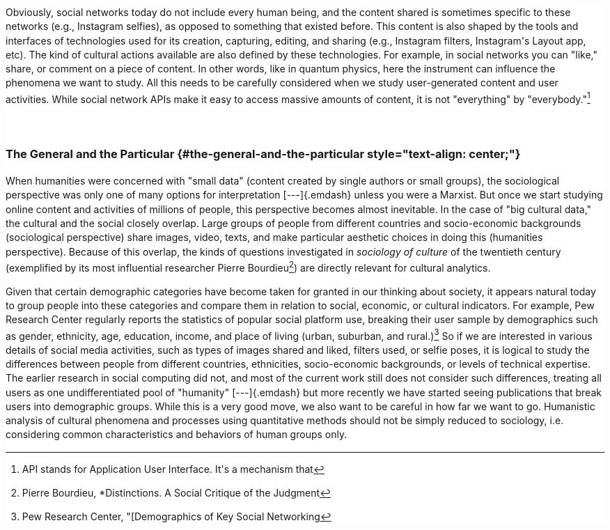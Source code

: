 Obviously, social networks today do not include every human being, and
the content shared is sometimes specific to these networks (e.g.,
Instagram selfies), as opposed to something that existed before. This
content is also shaped by the tools and interfaces of technologies used
for its creation, capturing, editing, and sharing (e.g., Instagram
filters, Instagram's Layout app, etc). The kind of cultural actions
available are also defined by these technologies. For example, in social
networks you can "like," share, or comment on a piece of content. In
other words, like in quantum physics, here the instrument can influence
the phenomena we want to study. All this needs to be carefully
considered when we study user-generated content and user activities.
While social network APIs make it easy to access massive amounts of
content, it is not "everything" by "everybody."[^27]

 

### **The General and the Particular** {#the-general-and-the-particular style="text-align: center;"}

When humanities were concerned with "small data" (content created by
single authors or small groups), the sociological perspective was only
one of many options for interpretation [---]{.emdash} unless you were a
Marxist. But once we start studying online content and activities of
millions of people, this perspective becomes almost inevitable. In the
case of "big cultural data," the cultural and the social closely
overlap. Large groups of people from different countries and
socio-economic backgrounds (sociological perspective) share images,
video, texts, and make particular aesthetic choices in doing this
(humanities perspective). Because of this overlap, the kinds of
questions investigated in *sociology of culture* of the twentieth
century (exemplified by its most influential researcher Pierre
Bourdieu[^28]) are directly relevant for cultural analytics.

Given that certain demographic categories have become taken for granted
in our thinking about society, it appears natural today to group people
into these categories and compare them in relation to social, economic,
or cultural indicators. For example, Pew Research Center regularly
reports the statistics of popular social platform use, breaking their
user sample by demographics such as gender, ethnicity, age, education,
income, and place of living (urban, suburban, and rural.)[^29] So if we
are interested in various details of social media activities, such as
types of images shared and liked, filters used, or selfie poses, it is
logical to study the differences between people from different
countries, ethnicities, socio-economic backgrounds, or levels of
technical expertise. The earlier research in social computing did not,
and most of the current work still does not consider such differences,
treating all users as one undifferentiated pool of "humanity"
[---]{.emdash} but more recently we have started seeing publications
that break users into demographic groups. While this is a very good
move, we also want to be careful in how far we want to go. Humanistic
analysis of cultural phenomena and processes using quantitative methods
should not be simply reduced to sociology, i.e. considering common
characteristics and behaviors of human groups only.


[^1]: In assembling this article, I am grateful to my colleagues from
[^2]: See the programs of the conferences in these fields for the range
[^3]: Katharina Reinecke and Krzysztof Z. Gajos, \"[Quantifying Visual
[^4]: Haewoon Kwak, Changhyun Lee, Hosung Park, Sue Moon, \"[What is
[^5]: <https://scholar.google.com/citations?user=M6i3Be0AAAAJ&hl=en>.
[^6]: Paul Lagerfeld and Frank N. Stanton, eds., *Radio Research, 1941*
[^7]: See David A. Smith, Ryan Cordell, and Elizabeth Maddock Dillon,
[^8]: Babak Saleh, Kanako Abe, Ravneet Singh, Arora Ahmed Elgammal,
[^9]: Joan Serrà, Álvaro Corral, Marián Boguñá, Martín Haro, Josep Ll.
[^10]: James E Cutting, Kaitlin L Brunick, Jordan DeLong, Catalina
[^11]: Ted Underwood, Michael L. Black, Loretta Auvil, Boris Capitanu,
[^12]: Maximilian Schich, Chaoming Song, Yong-Yeol Ahn, Alexander
[^13]: Alan Taylor, "In Focus: Historic Photos From the NYC Municipal
[^14]: "HTRC Extracted Features Dataset," HTRC
[^15]: "AP Makes One Million Minutes of Historical Footage Available on
[^16]: ["Stats,"](http://www.imdb.com/stats) IMDb. Retrieved August
[^17]: "About Chronicling America," Library of Congress, accessed May
[^18]: "What We Instagram: A First Analysis of Instagram Photo Content
[^19]: Lev Manovich, Mehrdad Yazdani, Alise Tifentale, Jay Chow, *The
[^20]: "About Deviant Art," DeviantArt, Accessed May 13, 2016,
[^21]: Justin Cranshaw, Raz Schwartz, Jason I. Hong, Norman
[^22]: Meeyoung Cha, Fabrício Benevenuto, Yong-Yeol Ahn, Krishna P.
[^23]: Matthew Arnold. *Culture and Anarchy* (London: Smith, Elder and
[^24]: Nadav Hochman, Lev Manovich, Jay Chow, Phototrails, 2013, 
[^25]: Lev Manovich, Mehrdad Yazdani, Alise Tifentale, Jay Chow, *The
[^26]: Daniel Goddemeyer, Moritz Stefaner, Dominikus Baur, Lev Manovich,
[^27]: API stands for Application User Interface. It's a mechanism that
[^28]: Pierre Bourdieu, *Distinctions. A Social Critique of the Judgment
[^29]: Pew Research Center, \"[Demographics of Key Social Networking
[^30]: Philip Ball, *Critical Mas*s (London: Arrow Books, 2004): 69-71.
[^31]: "By the Numbers: 200+ Amazing Facebook Statistics (April 2016),"
[^32]: Computer scientists also use many recently developed methods
[^33]: See "Delayed information cascades in Flickr."
[^34]: \" Google Flu Trends  Gets a Brand New Engine,\" Google Research
[^35]: Michael Gavin, \"[Agent Based Modeling and Historical
[^36]: Douglas Fox, \"[IBM Reveals the Biggest Artificial Brain of All
[^37]: Nigel Gilbert and Klaus G. Troitzsch, *Simulation for the Social
[^38]: Peter Turchina, Thomas E. Currieb, Edward A. L. Turnerc, Sergey
[^39]: If we are talking about research methods and techniques, the
[^40]: I am using this term in different way than Samuel Abresman in his
[^41]: I explain the reason for using large number of features in "Data
[^42]: <http://www.on-broadway.nyc/>.
[^43]: The term \"*ostranenie*\" was introduced by Russian literary